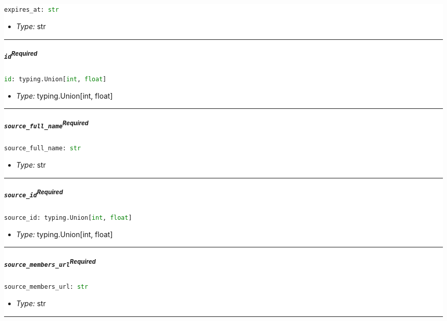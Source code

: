 ```python
expires_at: str
```

- *Type:* str

---

##### `id`<sup>Required</sup> <a name="id" id="@cdktf/provider-gitlab.dataGitlabGroupBillableMemberMemberships.DataGitlabGroupBillableMemberMembershipsMembershipsOutputReference.property.id"></a>

```python
id: typing.Union[int, float]
```

- *Type:* typing.Union[int, float]

---

##### `source_full_name`<sup>Required</sup> <a name="source_full_name" id="@cdktf/provider-gitlab.dataGitlabGroupBillableMemberMemberships.DataGitlabGroupBillableMemberMembershipsMembershipsOutputReference.property.sourceFullName"></a>

```python
source_full_name: str
```

- *Type:* str

---

##### `source_id`<sup>Required</sup> <a name="source_id" id="@cdktf/provider-gitlab.dataGitlabGroupBillableMemberMemberships.DataGitlabGroupBillableMemberMembershipsMembershipsOutputReference.property.sourceId"></a>

```python
source_id: typing.Union[int, float]
```

- *Type:* typing.Union[int, float]

---

##### `source_members_url`<sup>Required</sup> <a name="source_members_url" id="@cdktf/provider-gitlab.dataGitlabGroupBillableMemberMemberships.DataGitlabGroupBillableMemberMembershipsMembershipsOutputReference.property.sourceMembersUrl"></a>

```python
source_members_url: str
```

- *Type:* str

---